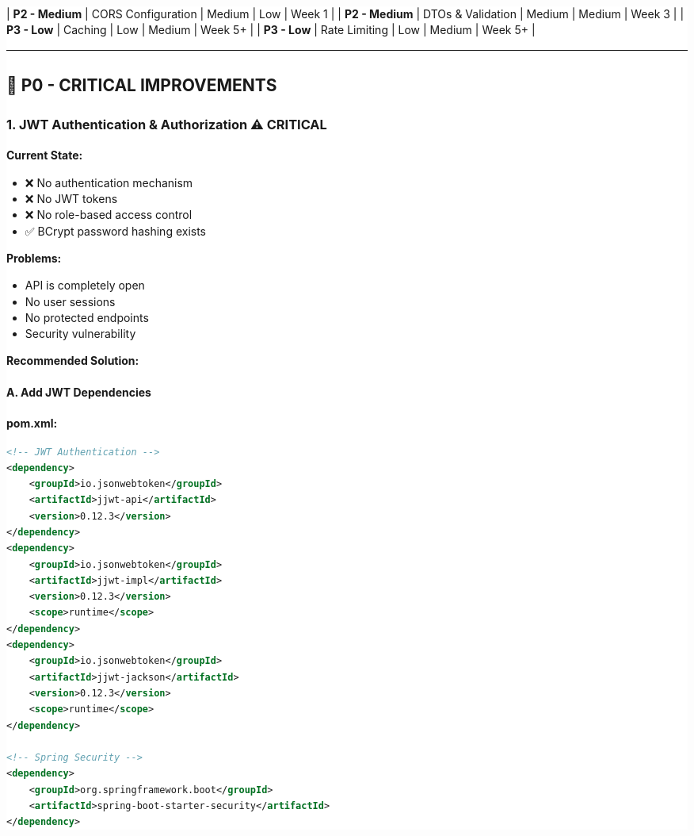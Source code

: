 | **P2 - Medium** | CORS Configuration | Medium | Low | Week 1 |
| **P2 - Medium** | DTOs & Validation | Medium | Medium | Week 3 |
| **P3 - Low** | Caching | Low | Medium | Week 5+ |
| **P3 - Low** | Rate Limiting | Low | Medium | Week 5+ |

---

## 🔴 P0 - CRITICAL IMPROVEMENTS

### 1. JWT Authentication & Authorization ⚠️ CRITICAL

**Current State:**
- ❌ No authentication mechanism
- ❌ No JWT tokens
- ❌ No role-based access control
- ✅ BCrypt password hashing exists

**Problems:**
- API is completely open
- No user sessions
- No protected endpoints
- Security vulnerability

**Recommended Solution:**

#### A. Add JWT Dependencies

**pom.xml:**
```xml
<!-- JWT Authentication -->
<dependency>
    <groupId>io.jsonwebtoken</groupId>
    <artifactId>jjwt-api</artifactId>
    <version>0.12.3</version>
</dependency>
<dependency>
    <groupId>io.jsonwebtoken</groupId>
    <artifactId>jjwt-impl</artifactId>
    <version>0.12.3</version>
    <scope>runtime</scope>
</dependency>
<dependency>
    <groupId>io.jsonwebtoken</groupId>
    <artifactId>jjwt-jackson</artifactId>
    <version>0.12.3</version>
    <scope>runtime</scope>
</dependency>

<!-- Spring Security -->
<dependency>
    <groupId>org.springframework.boot</groupId>
    <artifactId>spring-boot-starter-security</artifactId>
</dependency>
```
